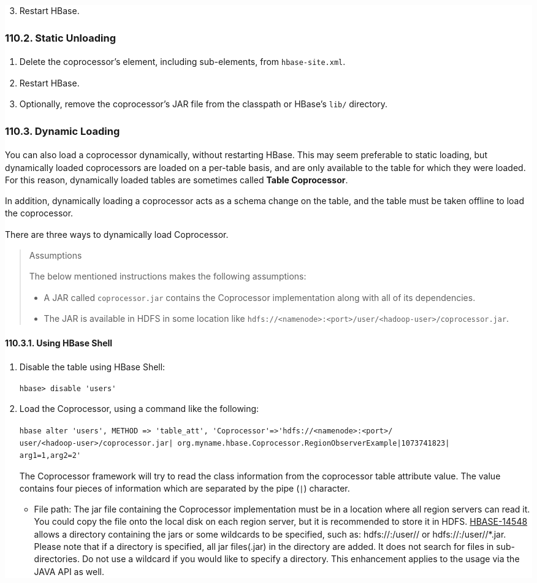 3.  Restart HBase.

### 110.2\. Static Unloading

1.  Delete the coprocessor’s <property> element, including sub-elements, from `hbase-site.xml`.

2.  Restart HBase.

3.  Optionally, remove the coprocessor’s JAR file from the classpath or HBase’s `lib/` directory.

### 110.3\. Dynamic Loading

You can also load a coprocessor dynamically, without restarting HBase. This may seem preferable to static loading, but dynamically loaded coprocessors are loaded on a per-table basis, and are only available to the table for which they were loaded. For this reason, dynamically loaded tables are sometimes called **Table Coprocessor**.

In addition, dynamically loading a coprocessor acts as a schema change on the table, and the table must be taken offline to load the coprocessor.

There are three ways to dynamically load Coprocessor.

> Assumptions
> 
> The below mentioned instructions makes the following assumptions:
> 
> *   A JAR called `coprocessor.jar` contains the Coprocessor implementation along with all of its dependencies.
> 
> *   The JAR is available in HDFS in some location like `hdfs://<namenode>:<port>/user/<hadoop-user>/coprocessor.jar`.

#### 110.3.1\. Using HBase Shell

1.  Disable the table using HBase Shell:

    ```
    hbase> disable 'users'
    ```

2.  Load the Coprocessor, using a command like the following:

    ```
    hbase alter 'users', METHOD => 'table_att', 'Coprocessor'=>'hdfs://<namenode>:<port>/
    user/<hadoop-user>/coprocessor.jar| org.myname.hbase.Coprocessor.RegionObserverExample|1073741823|
    arg1=1,arg2=2'
    ```

    The Coprocessor framework will try to read the class information from the coprocessor table attribute value. The value contains four pieces of information which are separated by the pipe (`|`) character.

    *   File path: The jar file containing the Coprocessor implementation must be in a location where all region servers can read it.
        You could copy the file onto the local disk on each region server, but it is recommended to store it in HDFS.
        [HBASE-14548](https://issues.apache.org/jira/browse/HBASE-14548) allows a directory containing the jars or some wildcards to be specified, such as: hdfs://<namenode>:<port>/user/<hadoop-user>/ or hdfs://<namenode>:<port>/user/<hadoop-user>/*.jar. Please note that if a directory is specified, all jar files(.jar) in the directory are added. It does not search for files in sub-directories. Do not use a wildcard if you would like to specify a directory. This enhancement applies to the usage via the JAVA API as well.
